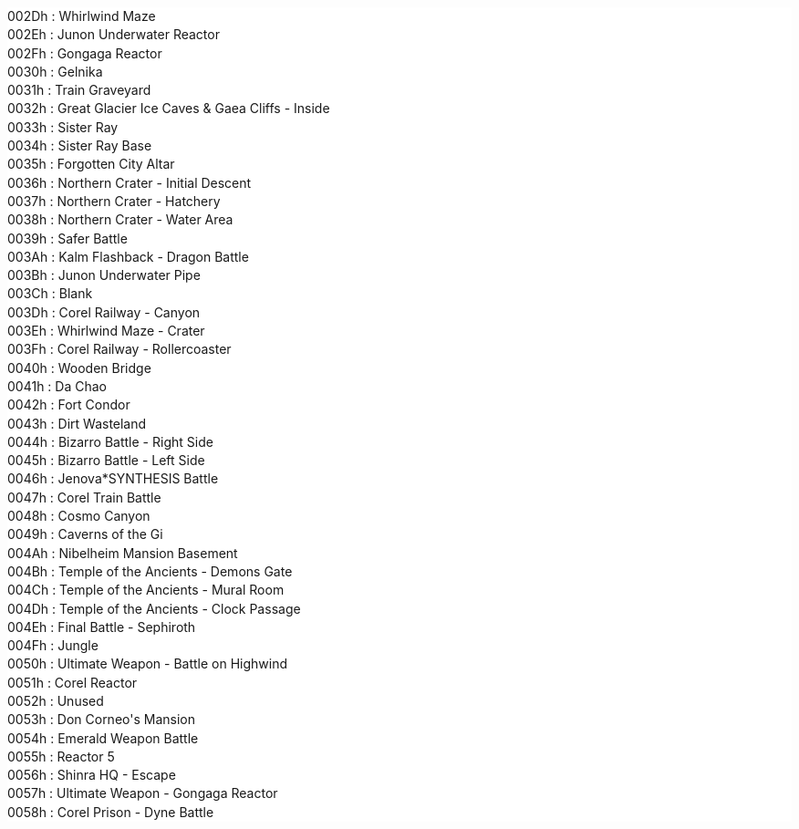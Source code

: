 002Dh : Whirlwind Maze<br />
002Eh : Junon Underwater Reactor<br />
002Fh : Gongaga Reactor<br />
0030h : Gelnika<br />
0031h : Train Graveyard<br />
0032h : Great Glacier Ice Caves &amp; Gaea Cliffs - Inside<br />
0033h : Sister Ray<br />
0034h : Sister Ray Base<br />
0035h : Forgotten City Altar<br />
0036h : Northern Crater - Initial Descent<br />
0037h : Northern Crater - Hatchery<br />
0038h : Northern Crater - Water Area<br />
0039h : Safer Battle<br />
003Ah : Kalm Flashback - Dragon Battle<br />
003Bh : Junon Underwater Pipe<br />
003Ch : Blank<br />
003Dh : Corel Railway - Canyon<br />
003Eh : Whirlwind Maze - Crater<br />
003Fh : Corel Railway - Rollercoaster<br />
0040h : Wooden Bridge<br />
0041h : Da Chao<br />
0042h : Fort Condor<br />
0043h : Dirt Wasteland<br />
0044h : Bizarro Battle - Right Side<br />
0045h : Bizarro Battle - Left Side<br />
0046h : Jenova*SYNTHESIS Battle<br />
0047h : Corel Train Battle<br />
0048h : Cosmo Canyon<br />
0049h : Caverns of the Gi<br />
004Ah : Nibelheim Mansion Basement<br />
004Bh : Temple of the Ancients - Demons Gate<br />
004Ch : Temple of the Ancients - Mural Room<br />
004Dh : Temple of the Ancients - Clock Passage<br />
004Eh : Final Battle - Sephiroth<br />
004Fh : Jungle<br />
0050h : Ultimate Weapon - Battle on Highwind<br />
0051h : Corel Reactor<br />
0052h : Unused<br />
0053h : Don Corneo's Mansion<br />
0054h : Emerald Weapon Battle<br />
0055h : Reactor 5<br />
0056h : Shinra HQ - Escape<br />
0057h : Ultimate Weapon - Gongaga Reactor<br />
0058h : Corel Prison - Dyne Battle<br />